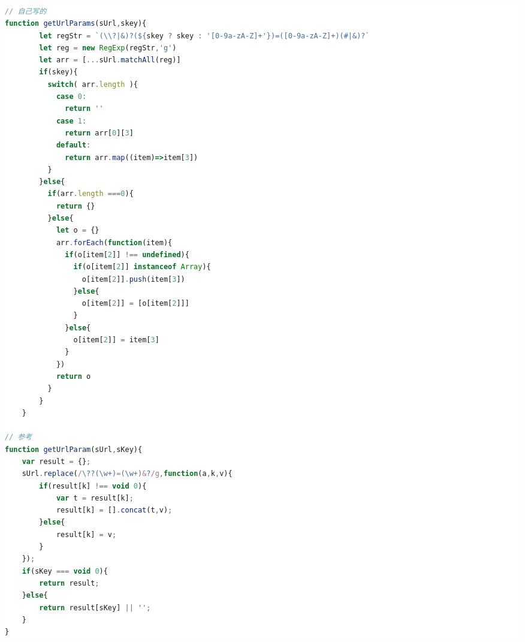 ```javascript
// 自己写的
function getUrlParams(sUrl,skey){
        let regStr = `(\\?|&)?(${skey ? skey : '[0-9a-zA-Z]+'})=([0-9a-zA-Z]+)(#|&)?`
        let reg = new RegExp(regStr,'g')
        let arr = [...sUrl.matchAll(reg)]
        if(skey){
          switch( arr.length ){
            case 0:
              return ''
            case 1:
              return arr[0][3]
            default:
              return arr.map((item)=>item[3])
          }
        }else{
          if(arr.length ===0){
            return {}
          }else{
            let o = {}
            arr.forEach(function(item){
              if(o[item[2]] !== undefined){
                if(o[item[2]] instanceof Array){
                  o[item[2]].push(item[3])
                }else{
                  o[item[2]] = [o[item[2]]]
                }
              }else{
                o[item[2]] = item[3]
              }
            })
            return o
          }
        }
    }

// 参考
function getUrlParam(sUrl,sKey){
	var result = {};
	sUrl.replace(/\??(\w+)=(\w+)&?/g,function(a,k,v){
		if(result[k] !== void 0){
			var t = result[k];
			result[k] = [].concat(t,v);
		}else{
			result[k] = v;
		}
	});
	if(sKey === void 0){
		return result;
	}else{
		return result[sKey] || '';
	}
}
```
